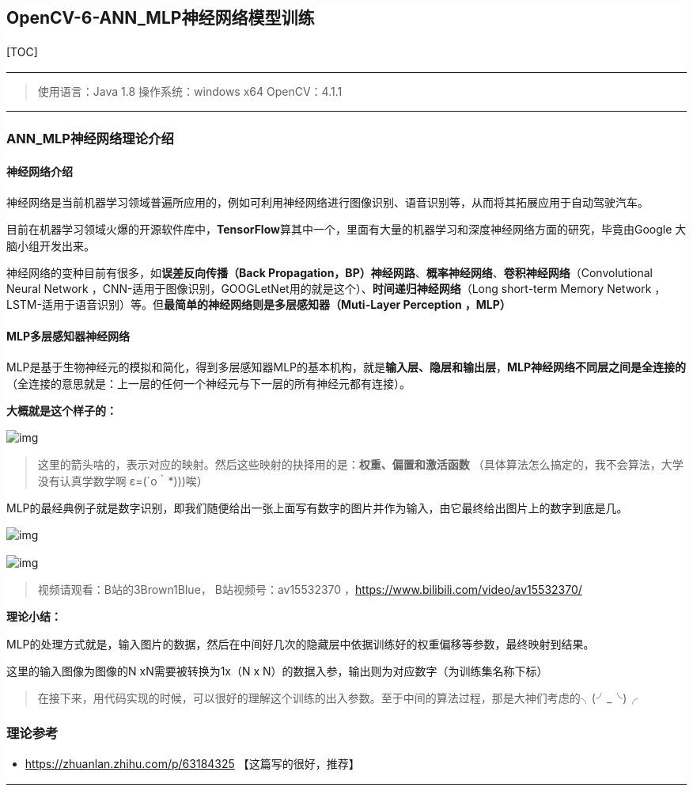 ## OpenCV-6-ANN_MLP神经网络模型训练

[TOC]

---

> 使用语言：Java 1.8
> 操作系统：windows x64
> OpenCV：4.1.1

---

### ANN_MLP神经网络理论介绍

#### 神经网络介绍

神经网络是当前机器学习领域普遍所应用的，例如可利用神经网络进行图像识别、语音识别等，从而将其拓展应用于自动驾驶汽车。

目前在机器学习领域火爆的开源软件库中，**TensorFlow**算其中一个，里面有大量的机器学习和深度神经网络方面的研究，毕竟由Google 大脑小组开发出来。

神经网络的变种目前有很多，如**误差反向传播（Back Propagation，BP）神经网路**、**概率神经网络**、**卷积神经网络**（Convolutional Neural Network ，CNN-适用于图像识别，GOOGLetNet用的就是这个）、**时间递归神经网络**（Long short-term Memory Network ，LSTM-适用于语音识别）等。但**最简单的神经网络则是多层感知器（Muti-Layer Perception** **，MLP）**

#### MLP多层感知器神经网络

MLP是基于生物神经元的模拟和简化，得到多层感知器MLP的基本机构，就是**输入层、隐层和输出层**，**MLP神经网络不同层之间是全连接的**（全连接的意思就是：上一层的任何一个神经元与下一层的所有神经元都有连接）。

**大概就是这个样子的：**

![img](https://pic2.zhimg.com/v2-2110a4d62384a277ab700907e73e8721_b.webp)

> 这里的箭头啥的，表示对应的映射。然后这些映射的抉择用的是：**权重、偏置和激活函数** （具体算法怎么搞定的，我不会算法，大学没有认真学数学啊 ε=(´ο｀*)))唉）

MLP的最经典例子就是数字识别，即我们随便给出一张上面写有数字的图片并作为输入，由它最终给出图片上的数字到底是几。

![img](<https://pic2.zhimg.com/v2-ee03400324c26d1227f9d418490ae241_b.webp>)

![img](https://pic3.zhimg.com/v2-2f571aa0e9edf1edebafbc1e7388836e_b.webp)



> 视频请观看：B站的3Brown1Blue， B站视频号：av15532370 ，<https://www.bilibili.com/video/av15532370/>

**理论小结：**

MLP的处理方式就是，输入图片的数据，然后在中间好几次的隐藏层中依据训练好的权重偏移等参数，最终映射到结果。

这里的输入图像为图像的N xN需要被转换为1x（N x N）的数据入参，输出则为对应数字（为训练集名称下标）

> 在接下来，用代码实现的时候，可以很好的理解这个训练的出入参数。至于中间的算法过程，那是大神们考虑的╮(╯_╰)╭

### 理论参考

* <https://zhuanlan.zhihu.com/p/63184325> 【这篇写的很好，推荐】

---
